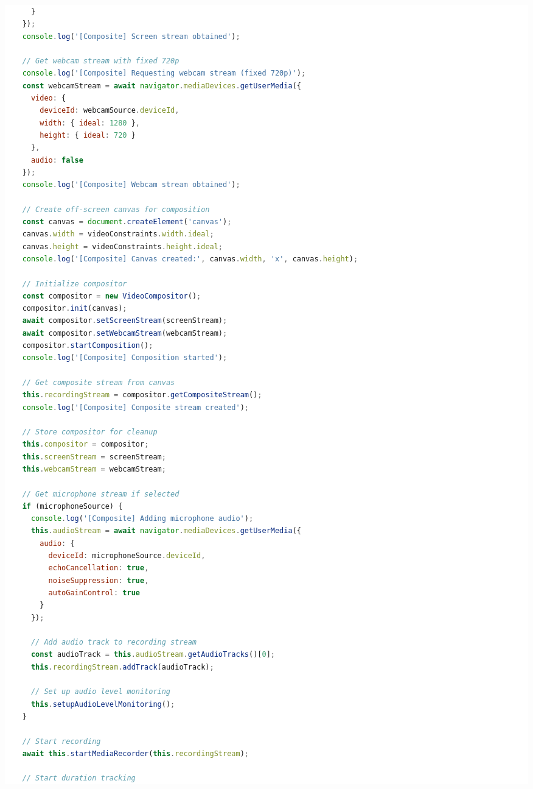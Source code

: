 ```javascript
      }
    });
    console.log('[Composite] Screen stream obtained');
    
    // Get webcam stream with fixed 720p
    console.log('[Composite] Requesting webcam stream (fixed 720p)');
    const webcamStream = await navigator.mediaDevices.getUserMedia({
      video: {
        deviceId: webcamSource.deviceId,
        width: { ideal: 1280 },
        height: { ideal: 720 }
      },
      audio: false
    });
    console.log('[Composite] Webcam stream obtained');
    
    // Create off-screen canvas for composition
    const canvas = document.createElement('canvas');
    canvas.width = videoConstraints.width.ideal;
    canvas.height = videoConstraints.height.ideal;
    console.log('[Composite] Canvas created:', canvas.width, 'x', canvas.height);
    
    // Initialize compositor
    const compositor = new VideoCompositor();
    compositor.init(canvas);
    await compositor.setScreenStream(screenStream);
    await compositor.setWebcamStream(webcamStream);
    compositor.startComposition();
    console.log('[Composite] Composition started');
    
    // Get composite stream from canvas
    this.recordingStream = compositor.getCompositeStream();
    console.log('[Composite] Composite stream created');
    
    // Store compositor for cleanup
    this.compositor = compositor;
    this.screenStream = screenStream;
    this.webcamStream = webcamStream;
    
    // Get microphone stream if selected
    if (microphoneSource) {
      console.log('[Composite] Adding microphone audio');
      this.audioStream = await navigator.mediaDevices.getUserMedia({
        audio: {
          deviceId: microphoneSource.deviceId,
          echoCancellation: true,
          noiseSuppression: true,
          autoGainControl: true
        }
      });
      
      // Add audio track to recording stream
      const audioTrack = this.audioStream.getAudioTracks()[0];
      this.recordingStream.addTrack(audioTrack);
      
      // Set up audio level monitoring
      this.setupAudioLevelMonitoring();
    }
    
    // Start recording
    await this.startMediaRecorder(this.recordingStream);
    
    // Start duration tracking
```